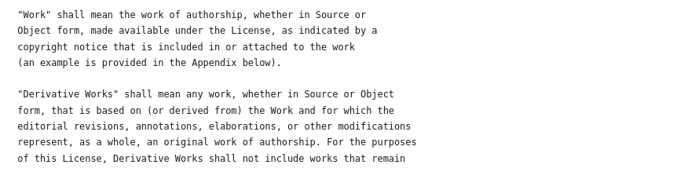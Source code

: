       "Work" shall mean the work of authorship, whether in Source or
      Object form, made available under the License, as indicated by a
      copyright notice that is included in or attached to the work
      (an example is provided in the Appendix below).

      "Derivative Works" shall mean any work, whether in Source or Object
      form, that is based on (or derived from) the Work and for which the
      editorial revisions, annotations, elaborations, or other modifications
      represent, as a whole, an original work of authorship. For the purposes
      of this License, Derivative Works shall not include works that remain
